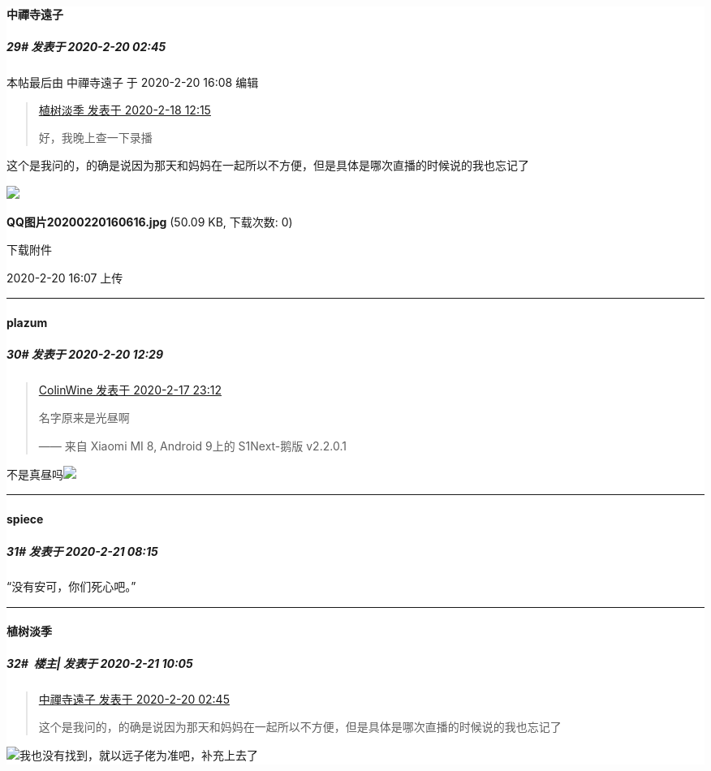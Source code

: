 ####  中禪寺遠子  
##### 29#       发表于 2020-2-20 02:45


 本帖最后由 中禪寺遠子 于 2020-2-20 16:08 编辑 
<blockquote><a href="httphttps://bbs.saraba1st.com/2b/forum.php?mod=redirect&amp;goto=findpost&amp;pid=46449612&amp;ptid=1914321" target="_blank">植树淡季 发表于 2020-2-18 12:15</a>

好，我晚上查一下录播</blockquote>
这个是我问的，的确是说因为那天和妈妈在一起所以不方便，但是具体是哪次直播的时候说的我也忘记了

<img src="https://img.saraba1st.com/forum/202002/20/160737took9dolyrao99zq.jpg" referrerpolicy="no-referrer">


<strong>QQ图片20200220160616.jpg</strong> (50.09 KB, 下载次数: 0)

下载附件

2020-2-20 16:07 上传


-----

####  plazum  
##### 30#       发表于 2020-2-20 12:29


<blockquote><a href="httphttps://bbs.saraba1st.com/2b/forum.php?mod=redirect&amp;goto=findpost&amp;pid=46445874&amp;ptid=1914321" target="_blank">ColinWine 发表于 2020-2-17 23:12</a>

名字原来是光昼啊


—— 来自 Xiaomi MI 8, Android 9上的 S1Next-鹅版 v2.2.0.1</blockquote>
不是真昼吗<img src="https://static.saraba1st.com/image/smiley/face2017/067.png" referrerpolicy="no-referrer">


-----

####  spiece  
##### 31#       发表于 2020-2-21 08:15


“没有安可，你们死心吧。”


-----

####  植树淡季  
##### 32#         楼主| 发表于 2020-2-21 10:05


<blockquote><a href="httphttps://bbs.saraba1st.com/2b/forum.php?mod=redirect&amp;goto=findpost&amp;pid=46467171&amp;ptid=1914321" target="_blank">中禪寺遠子 发表于 2020-2-20 02:45</a>

这个是我问的，的确是说因为那天和妈妈在一起所以不方便，但是具体是哪次直播的时候说的我也忘记了</blockquote>
<img src="https://static.saraba1st.com/image/smiley/face2017/044.png" referrerpolicy="no-referrer">我也没有找到，就以远子佬为准吧，补充上去了
